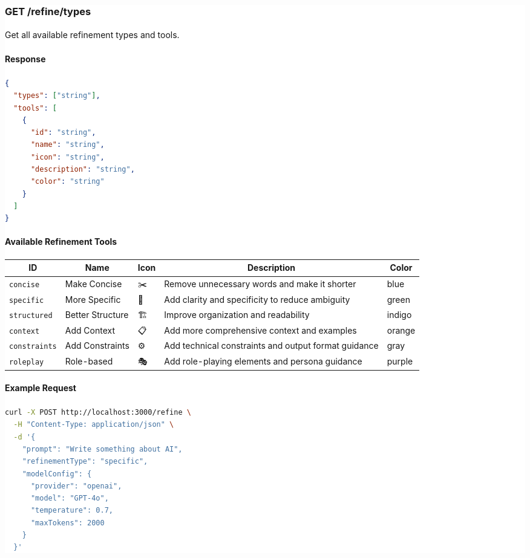 
### GET /refine/types

Get all available refinement types and tools.

#### Response

```json
{
  "types": ["string"],
  "tools": [
    {
      "id": "string",
      "name": "string",
      "icon": "string",
      "description": "string",
      "color": "string"
    }
  ]
}
```

#### Available Refinement Tools

| ID            | Name             | Icon | Description                                          | Color  |
| ------------- | ---------------- | ---- | ---------------------------------------------------- | ------ |
| `concise`     | Make Concise     | ✂️   | Remove unnecessary words and make it shorter         | blue   |
| `specific`    | More Specific    | 🎯   | Add clarity and specificity to reduce ambiguity      | green  |
| `structured`  | Better Structure | 🏗️   | Improve organization and readability                 | indigo |
| `context`     | Add Context      | 📋   | Add more comprehensive context and examples          | orange |
| `constraints` | Add Constraints  | ⚙️   | Add technical constraints and output format guidance | gray   |
| `roleplay`    | Role-based       | 🎭   | Add role-playing elements and persona guidance       | purple |

#### Example Request

```bash
curl -X POST http://localhost:3000/refine \
  -H "Content-Type: application/json" \
  -d '{
    "prompt": "Write something about AI",
    "refinementType": "specific",
    "modelConfig": {
      "provider": "openai",
      "model": "GPT-4o",
      "temperature": 0.7,
      "maxTokens": 2000
    }
  }'
```
